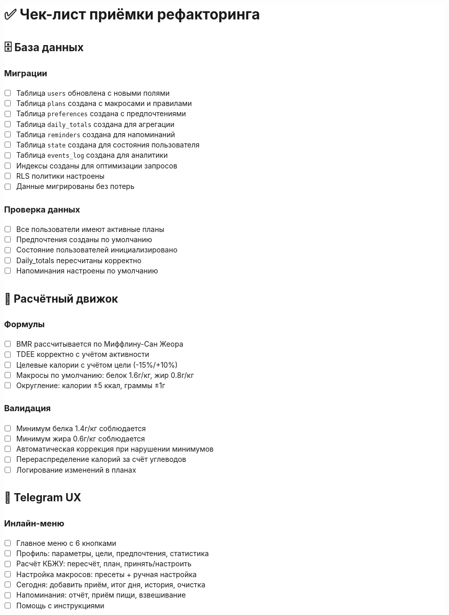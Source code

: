 # ✅ Чек-лист приёмки рефакторинга

## 🗄️ База данных

### Миграции
- [ ] Таблица `users` обновлена с новыми полями
- [ ] Таблица `plans` создана с макросами и правилами
- [ ] Таблица `preferences` создана с предпочтениями
- [ ] Таблица `daily_totals` создана для агрегации
- [ ] Таблица `reminders` создана для напоминаний
- [ ] Таблица `state` создана для состояния пользователя
- [ ] Таблица `events_log` создана для аналитики
- [ ] Индексы созданы для оптимизации запросов
- [ ] RLS политики настроены
- [ ] Данные мигрированы без потерь

### Проверка данных
- [ ] Все пользователи имеют активные планы
- [ ] Предпочтения созданы по умолчанию
- [ ] Состояние пользователей инициализировано
- [ ] Daily_totals пересчитаны корректно
- [ ] Напоминания настроены по умолчанию

## 🧮 Расчётный движок

### Формулы
- [ ] BMR рассчитывается по Миффлину-Сан Жеора
- [ ] TDEE корректно с учётом активности
- [ ] Целевые калории с учётом цели (-15%/+10%)
- [ ] Макросы по умолчанию: белок 1.6г/кг, жир 0.8г/кг
- [ ] Округление: калории ±5 ккал, граммы ±1г

### Валидация
- [ ] Минимум белка 1.4г/кг соблюдается
- [ ] Минимум жира 0.6г/кг соблюдается
- [ ] Автоматическая коррекция при нарушении минимумов
- [ ] Перераспределение калорий за счёт углеводов
- [ ] Логирование изменений в планах

## 🎯 Telegram UX

### Инлайн-меню
- [ ] Главное меню с 6 кнопками
- [ ] Профиль: параметры, цели, предпочтения, статистика
- [ ] Расчёт КБЖУ: пересчёт, план, принять/настроить
- [ ] Настройка макросов: пресеты + ручная настройка
- [ ] Сегодня: добавить приём, итог дня, история, очистка
- [ ] Напоминания: отчёт, приём пищи, взвешивание
- [ ] Помощь с инструкциями
